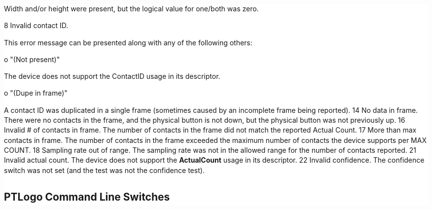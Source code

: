Width and/or height were present, but the logical value for one/both was zero.</td>
</tr>
<tr class="odd">
<td>8</td>
<td>Invalid contact ID.</td>
<td><p>This error message can be presented along with any of the following others:</p>
<p>o &quot;(Not present)&quot;</p>
The device does not support the ContactID usage in its descriptor.
<p>o &quot;(Dupe in frame)&quot;</p>
A contact ID was duplicated in a single frame (sometimes caused by an incomplete frame being reported).</td>
</tr>
<tr class="even">
<td>14</td>
<td>No data in frame.</td>
<td>There were no contacts in the frame, and the physical button is not down, but the physical button was not previously up.</td>
</tr>
<tr class="odd">
<td>16</td>
<td>Invalid # of contacts in frame.</td>
<td>The number of contacts in the frame did not match the reported Actual Count.</td>
</tr>
<tr class="even">
<td>17</td>
<td>More than max contacts in frame.</td>
<td>The number of contacts in the frame exceeded the maximum number of contacts the device supports per MAX COUNT.</td>
</tr>
<tr class="odd">
<td>18</td>
<td>Sampling rate out of range.</td>
<td>The sampling rate was not in the allowed range for the number of contacts reported.</td>
</tr>
<tr class="even">
<td>21</td>
<td>Invalid actual count.</td>
<td>The device does not support the <strong>ActualCount</strong> usage in its descriptor.</td>
</tr>
<tr class="odd">
<td>22</td>
<td>Invalid confidence.</td>
<td>The confidence switch was not set (and the test was not the confidence test).</td>
</tr>
</tbody>
</table>

 

## PTLogo Command Line Switches

